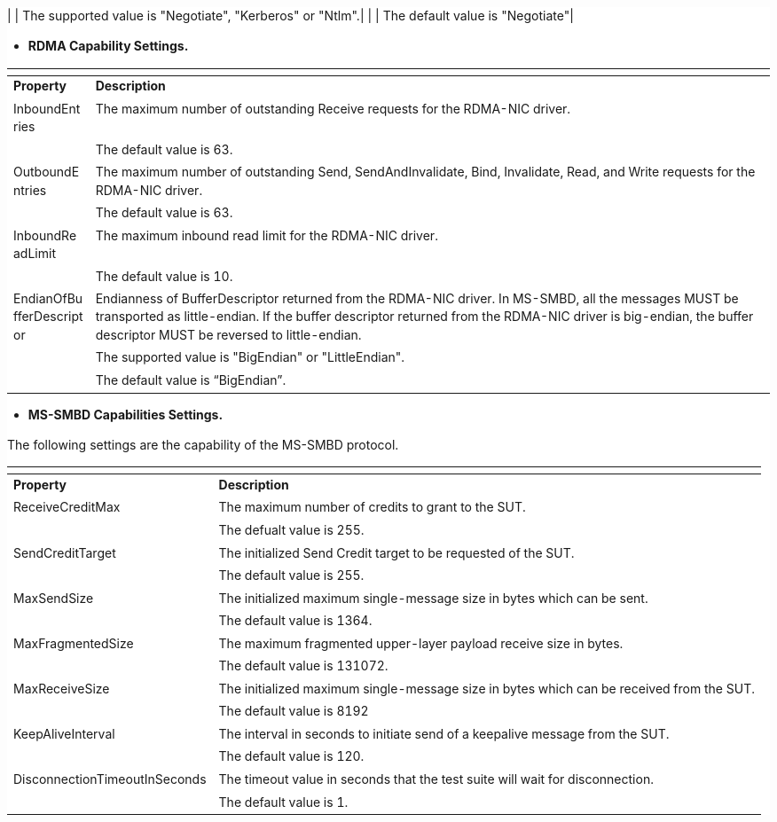 | | The supported value is "Negotiate", "Kerberos" or "Ntlm".| 
| | The default value is "Negotiate"| 


* **RDMA Capability Settings.**

| &#32;| &#32; |
| -------------| ------------- |
|  **Property**|  **Description**| 
| InboundEntries| The maximum number of outstanding Receive requests for the RDMA-NIC driver.| 
| | The default value is 63.| 
| OutboundEntries| The maximum number of outstanding Send, SendAndInvalidate, Bind, Invalidate, Read, and Write requests for the RDMA-NIC driver.| 
| | The default value is 63.| 
| InboundReadLimit| The maximum inbound read limit for the RDMA-NIC driver.| 
| | The default value is 10.| 
| EndianOfBufferDescriptor| Endianness of BufferDescriptor returned from the RDMA-NIC driver. In MS-SMBD, all the messages MUST be transported as little-endian. If the buffer descriptor returned from the RDMA-NIC driver is big-endian, the buffer descriptor MUST be reversed to little-endian. | 
| | The supported value is "BigEndian" or "LittleEndian".| 
| | The default value is “BigEndian”.| 


* **MS-SMBD Capabilities Settings.**

The following settings are the capability of the MS-SMBD protocol.

| &#32;| &#32; |
| -------------| ------------- |
|  **Property**|  **Description**| 
| ReceiveCreditMax| The maximum number of credits to grant to the SUT.| 
| | The defualt value is 255.| 
| SendCreditTarget| The initialized Send Credit target to be requested of the SUT.| 
| | The default value is 255.| 
| MaxSendSize| The initialized maximum single-message size in bytes which can be sent.| 
| | The default value is 1364.| 
| MaxFragmentedSize| The maximum fragmented upper-layer payload receive size in bytes.| 
| | The default value is 131072.| 
| MaxReceiveSize| The initialized maximum single-message size in bytes which can be received from the SUT.| 
| | The default value is 8192| 
| KeepAliveInterval| The interval in seconds to initiate send of a keepalive message from the SUT.| 
| | The default value is 120.| 
| DisconnectionTimeoutInSeconds| The timeout value in seconds that the test suite will wait for disconnection.| 
| | The default value is 1.| 
